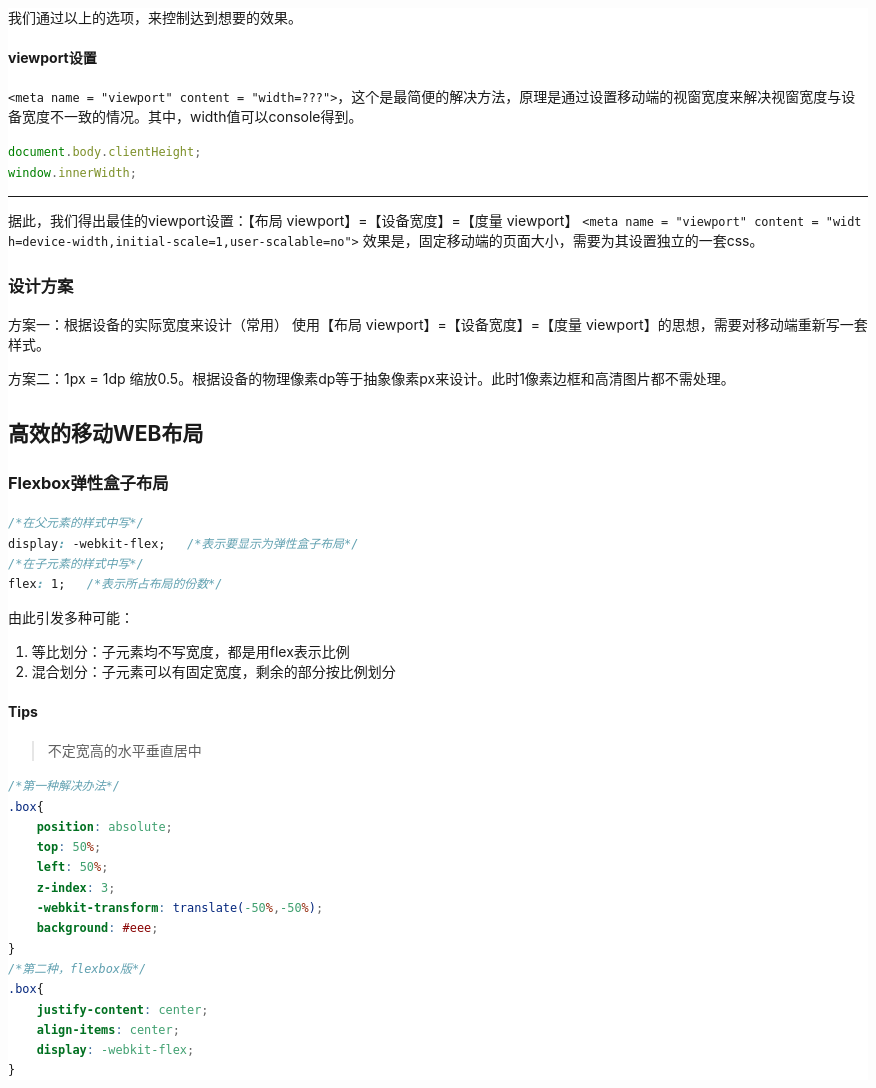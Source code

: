 我们通过以上的选项，来控制达到想要的效果。

#### viewport设置

`<meta name = "viewport" content = "width=???">`，这个是最简便的解决方法，原理是通过设置移动端的视窗宽度来解决视窗宽度与设备宽度不一致的情况。其中，width值可以console得到。

```javascript
document.body.clientHeight;
window.innerWidth;
```

----------
据此，我们得出最佳的viewport设置：【布局 viewport】=【设备宽度】=【度量 viewport】
`<meta name = "viewport" content = "width=device-width,initial-scale=1,user-scalable=no">`
效果是，固定移动端的页面大小，需要为其设置独立的一套css。

### 设计方案

方案一：根据设备的实际宽度来设计（常用）
使用【布局 viewport】=【设备宽度】=【度量 viewport】的思想，需要对移动端重新写一套样式。

方案二：1px = 1dp
缩放0.5。根据设备的物理像素dp等于抽象像素px来设计。此时1像素边框和高清图片都不需处理。

## 高效的移动WEB布局
### Flexbox弹性盒子布局

```css
/*在父元素的样式中写*/
display: -webkit-flex;   /*表示要显示为弹性盒子布局*/ 
/*在子元素的样式中写*/
flex: 1;   /*表示所占布局的份数*/
```

由此引发多种可能：

 1.  等比划分：子元素均不写宽度，都是用flex表示比例
 2.  混合划分：子元素可以有固定宽度，剩余的部分按比例划分

#### Tips

> 不定宽高的水平垂直居中

```css
/*第一种解决办法*/
.box{
	position: absolute;
    top: 50%;
    left: 50%;
    z-index: 3;
    -webkit-transform: translate(-50%,-50%);
	background: #eee;    
}
/*第二种，flexbox版*/
.box{
	justify-content: center;
    align-items: center;
    display: -webkit-flex;
}
```
